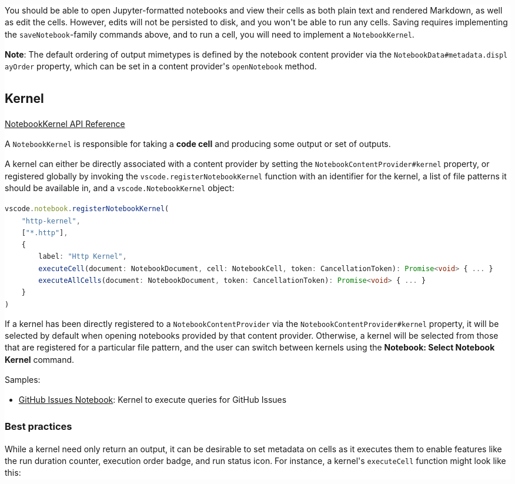 
You should be able to open Jupyter-formatted notebooks and view their cells as both plain text and rendered Markdown, as well as edit the cells. However, edits will not be persisted to disk, and you won't be able to run any cells. Saving requires implementing the `saveNotebook`-family commands above, and to run a cell, you will need to implement a `NotebookKernel`.

**Note**: The default ordering of output mimetypes is defined by the notebook content provider via the `NotebookData#metadata.displayOrder` property, which can be set in a content provider's `openNotebook` method.

## Kernel

[NotebookKernel API Reference](https://github.com/microsoft/vscode/blob/43184b2beda9edb613caadc2bab29ec50bad863f/src/vs/vscode.proposed.d.ts#L1807-L1812)

A `NotebookKernel` is responsible for taking a **code cell** and producing some output or set of outputs.

A kernel can either be directly associated with a content provider by setting the `NotebookContentProvider#kernel` property, or registered globally by invoking the `vscode.registerNotebookKernel` function with an identifier for the kernel, a list of file patterns it should be available in, and a `vscode.NotebookKernel` object:

```ts
vscode.notebook.registerNotebookKernel(
    "http-kernel",
    ["*.http"],
    {
        label: "Http Kernel",
        executeCell(document: NotebookDocument, cell: NotebookCell, token: CancellationToken): Promise<void> { ... }
        executeAllCells(document: NotebookDocument, token: CancellationToken): Promise<void> { ... }
    }
)
```

If a kernel has been directly registered to a `NotebookContentProvider` via the `NotebookContentProvider#kernel` property, it will be selected by default when opening notebooks provided by that content provider. Otherwise, a kernel will be selected from those that are registered for a particular file pattern, and the user can switch between kernels using the **Notebook: Select Notebook Kernel** command.

Samples:

* [GitHub Issues Notebook](https://github.com/microsoft/vscode-github-issue-notebooks/blob/master/src/extension/notebookProvider.ts): Kernel to execute queries for GitHub Issues



### Best practices

While a kernel need only return an output, it can be desirable to set metadata on cells as it executes them to enable features like the run duration counter, execution order badge, and run status icon. For instance, a kernel's `executeCell` function might look like this:
